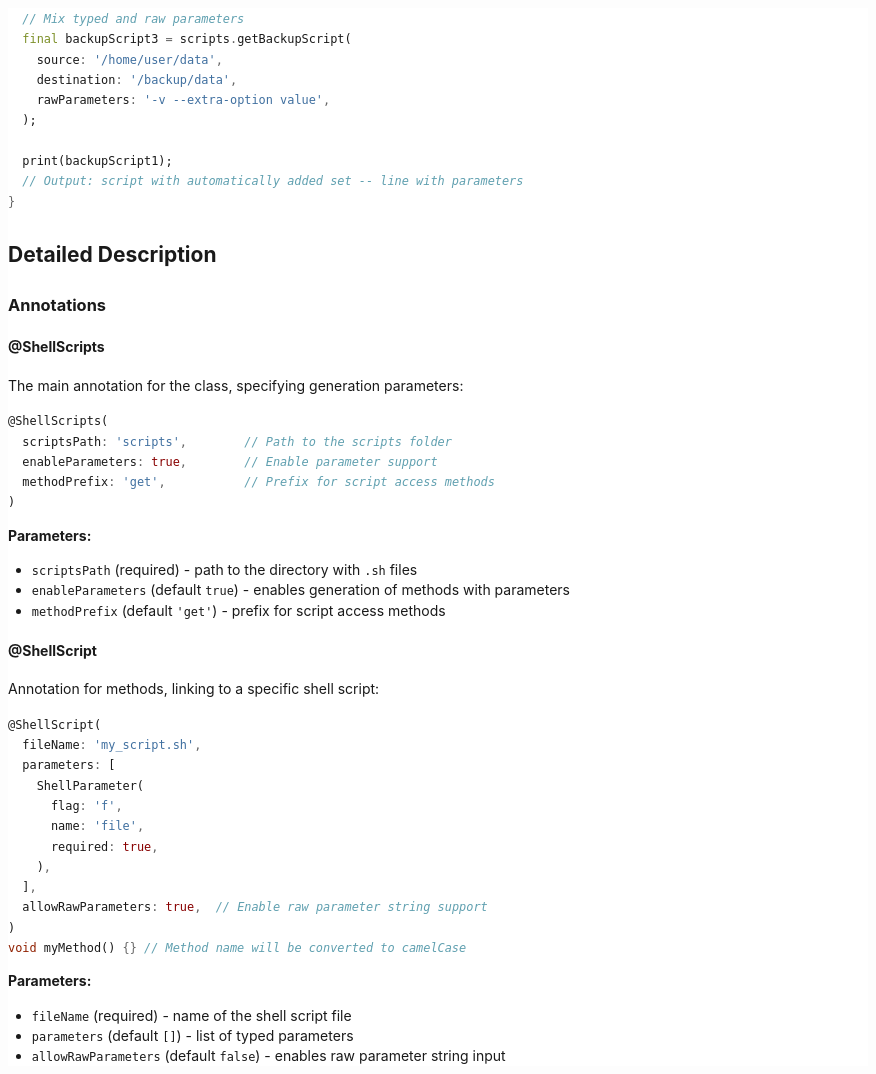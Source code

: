 ```dart
  // Mix typed and raw parameters
  final backupScript3 = scripts.getBackupScript(
    source: '/home/user/data',
    destination: '/backup/data',
    rawParameters: '-v --extra-option value',
  );
  
  print(backupScript1);
  // Output: script with automatically added set -- line with parameters
}
```

## Detailed Description

### Annotations

#### @ShellScripts

The main annotation for the class, specifying generation parameters:

```dart
@ShellScripts(
  scriptsPath: 'scripts',        // Path to the scripts folder
  enableParameters: true,        // Enable parameter support
  methodPrefix: 'get',           // Prefix for script access methods
)
```

**Parameters:**
- `scriptsPath` (required) - path to the directory with `.sh` files
- `enableParameters` (default `true`) - enables generation of methods with parameters
- `methodPrefix` (default `'get'`) - prefix for script access methods

#### @ShellScript

Annotation for methods, linking to a specific shell script:

```dart
@ShellScript(
  fileName: 'my_script.sh',
  parameters: [
    ShellParameter(
      flag: 'f',
      name: 'file',
      required: true,
    ),
  ],
  allowRawParameters: true,  // Enable raw parameter string support
)
void myMethod() {} // Method name will be converted to camelCase
```

**Parameters:**
- `fileName` (required) - name of the shell script file
- `parameters` (default `[]`) - list of typed parameters
- `allowRawParameters` (default `false`) - enables raw parameter string input
